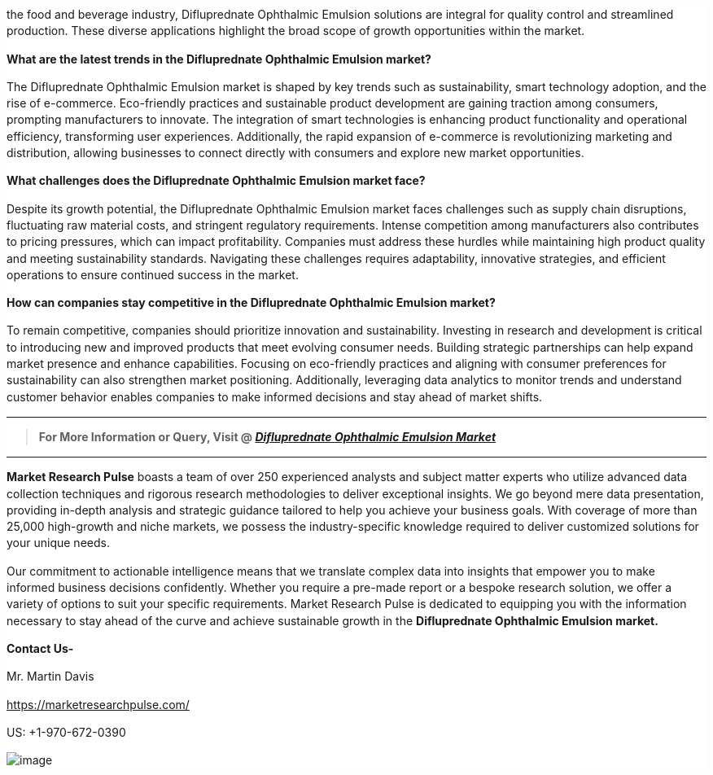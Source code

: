 the food and beverage industry, Difluprednate Ophthalmic Emulsion solutions are integral for quality control and streamlined production. These diverse applications highlight the broad scope of growth opportunities within the market.</p><p><strong>What are the latest trends in the Difluprednate Ophthalmic Emulsion market?</strong></p><p>The Difluprednate Ophthalmic Emulsion market is shaped by key trends such as sustainability, smart technology adoption, and the rise of e-commerce. Eco-friendly practices and sustainable product development are gaining traction among consumers, prompting manufacturers to innovate. The integration of smart technologies is enhancing product functionality and operational efficiency, transforming user experiences. Additionally, the rapid expansion of e-commerce is revolutionizing marketing and distribution, allowing businesses to connect directly with consumers and explore new market opportunities.</p><p><strong>What challenges does the Difluprednate Ophthalmic Emulsion market face?</strong></p><p>Despite its growth potential, the Difluprednate Ophthalmic Emulsion market faces challenges such as supply chain disruptions, fluctuating raw material costs, and stringent regulatory requirements. Intense competition among manufacturers also contributes to pricing pressures, which can impact profitability. Companies must address these hurdles while maintaining high product quality and meeting sustainability standards. Navigating these challenges requires adaptability, innovative strategies, and efficient operations to ensure continued success in the market.</p><p><strong>How can companies stay competitive in the Difluprednate Ophthalmic Emulsion market?</strong></p><p>To remain competitive, companies should prioritize innovation and sustainability. Investing in research and development is critical to introducing new and improved products that meet evolving consumer needs. Building strategic partnerships can help expand market presence and enhance capabilities. Focusing on eco-friendly practices and aligning with consumer preferences for sustainability can also strengthen market positioning. Additionally, leveraging data analytics to monitor trends and understand customer behavior enables companies to make informed decisions and stay ahead of market shifts.</p><hr /><blockquote><p><strong>For More Information or Query, Visit @&nbsp;<em><a href="https://marketresearchpulse.com/report/55146/difluprednate-ophthalmic-emulsion-market?utm_source=Linkedin&utm_medium=0111">Difluprednate Ophthalmic Emulsion Market</a></em></strong></p></blockquote><hr /><p><strong>Market Research Pulse</strong> boasts a team of over 250 experienced analysts and subject matter experts who utilize advanced data collection techniques and rigorous research methodologies to deliver exceptional insights. We go beyond mere data presentation, providing in-depth analysis and strategic guidance tailored to help you achieve your business goals. With coverage of more than 25,000 high-growth and niche markets, we possess the industry-specific knowledge required to deliver customized solutions for your unique needs.</p><p>Our commitment to actionable intelligence means that we translate complex data into insights that empower you to make informed business decisions confidently. Whether you require a pre-made report or a bespoke research solution, we offer a variety of options to suit your specific requirements. Market Research Pulse is dedicated to equipping you with the information necessary to stay ahead of the curve and achieve sustainable growth in the <strong>Difluprednate Ophthalmic Emulsion market.</strong></p><p><strong>Contact Us-</strong></p><p>Mr. Martin Davis</p><p>https://marketresearchpulse.com/</p><p>US: +1-970-672-0390</p>
![image](https://github.com/user-attachments/assets/07ac888a-0da0-4ec0-8a5e-666d87995479)
